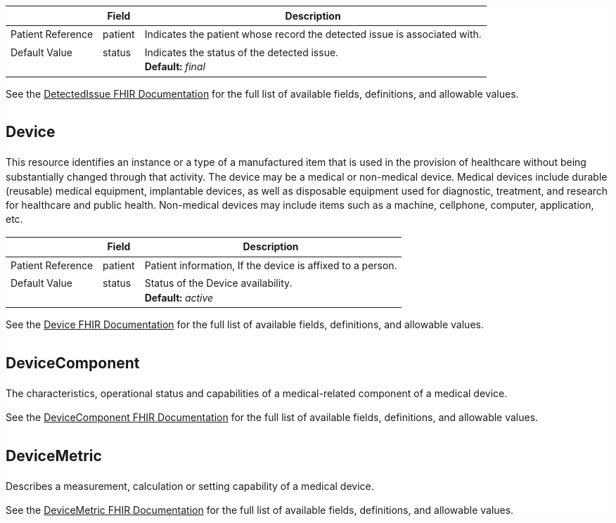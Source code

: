 
|     | Field | Description |
| --- | ----- | ----------- |
| Patient Reference | patient | Indicates the patient whose record the detected issue is associated with. |
| Default Value | status | Indicates the status of the detected issue. <br /> **Default:** _final_ |


See the [DetectedIssue FHIR Documentation](http://hl7.org/fhir/STU3/detectedissue.html) for the full list of
available fields, definitions, and allowable values.

<a name="Device"></a>
## Device

This resource identifies an instance or a type of a manufactured item that is used in the provision of healthcare without being substantially changed through that activity. The device may be a medical or non-medical device.  Medical devices include durable (reusable) medical equipment, implantable devices, as well as disposable equipment used for diagnostic, treatment, and research for healthcare and public health.  Non-medical devices may include items such as a machine, cellphone, computer, application, etc.


|     | Field | Description |
| --- | ----- | ----------- |
| Patient Reference | patient | Patient information, If the device is affixed to a person. |
| Default Value | status | Status of the Device availability. <br /> **Default:** _active_ |


See the [Device FHIR Documentation](http://hl7.org/fhir/STU3/device.html) for the full list of
available fields, definitions, and allowable values.

<a name="DeviceComponent"></a>
## DeviceComponent

The characteristics, operational status and capabilities of a medical-related component of a medical device.



See the [DeviceComponent FHIR Documentation](http://hl7.org/fhir/STU3/devicecomponent.html) for the full list of
available fields, definitions, and allowable values.

<a name="DeviceMetric"></a>
## DeviceMetric

Describes a measurement, calculation or setting capability of a medical device.



See the [DeviceMetric FHIR Documentation](http://hl7.org/fhir/STU3/devicemetric.html) for the full list of
available fields, definitions, and allowable values.
